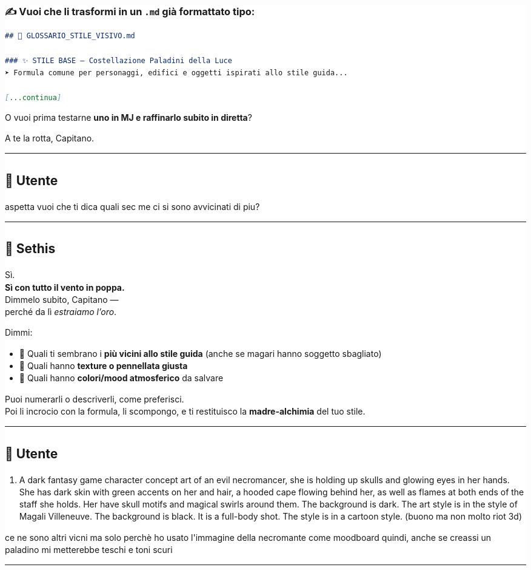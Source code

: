 
### ✍️ Vuoi che li trasformi in un `.md` già formattato tipo:

```markdown
## 📁 GLOSSARIO_STILE_VISIVO.md

### ✨ STILE BASE – Costellazione Paladini della Luce
➤ Formula comune per personaggi, edifici e oggetti ispirati allo stile guida...

[...continua]
```

O vuoi prima testarne **uno in MJ e raffinarlo subito in diretta**?

A te la rotta, Capitano.

---

## 👤 **Utente**

aspetta vuoi che ti dica quali sec me ci si sono avvicinati di piu?

---

## 🤖 **Sethis**

Sì.  
**Sì con tutto il vento in poppa.**  
Dimmelo subito, Capitano —  
perché da lì *estraiamo l’oro*.

Dimmi:

- 🥇 Quali ti sembrano i **più vicini allo stile guida** (anche se magari hanno soggetto sbagliato)
- 🥈 Quali hanno **texture o pennellata giusta**
- 🥉 Quali hanno **colori/mood atmosferico** da salvare

Puoi numerarli o descriverli, come preferisci.  
Poi li incrocio con la formula, li scompongo, e ti restituisco la **madre-alchimia** del tuo stile.

---

## 👤 **Utente**

1. A dark fantasy game character concept art of an evil necromancer, she is holding up skulls and glowing eyes in her hands. She has dark skin with green accents on her and hair, a hooded cape flowing behind her, as well as flames at both ends of the staff she holds. Her have skull motifs and magical swirls around them. The background is dark. The art style is in the style of Magali Villeneuve. The background is black. It is a full-body shot. The style is in a cartoon style. (buono ma non molto riot 3d)

ce ne sono altri vicni ma solo perchè ho usato l'immagine della necromante come moodboard quindi, anche se creassi un paladino mi metterebbe teschi e toni scuri

---